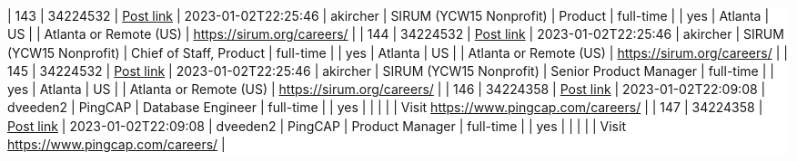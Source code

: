 | 143 | 34224532 | [Post link](https://news.ycombinator.com/item?id=34224532) | 2023-01-02T22:25:46 | akircher        | SIRUM (YCW15 Nonprofit)                                        | Product                                                    | full-time       |                                                               | yes     | Atlanta                                                     | US                      |                                                                                                                   | Atlanta or Remote (US)                                                                 | https://sirum.org/careers/                                                                                                                                                                                                                                                                                                                                                                                                                     |
| 144 | 34224532 | [Post link](https://news.ycombinator.com/item?id=34224532) | 2023-01-02T22:25:46 | akircher        | SIRUM (YCW15 Nonprofit)                                        | Chief of Staff, Product                                    | full-time       |                                                               | yes     | Atlanta                                                     | US                      |                                                                                                                   | Atlanta or Remote (US)                                                                 | https://sirum.org/careers/                                                                                                                                                                                                                                                                                                                                                                                                                     |
| 145 | 34224532 | [Post link](https://news.ycombinator.com/item?id=34224532) | 2023-01-02T22:25:46 | akircher        | SIRUM (YCW15 Nonprofit)                                        | Senior Product Manager                                     | full-time       |                                                               | yes     | Atlanta                                                     | US                      |                                                                                                                   | Atlanta or Remote (US)                                                                 | https://sirum.org/careers/                                                                                                                                                                                                                                                                                                                                                                                                                     |
| 146 | 34224358 | [Post link](https://news.ycombinator.com/item?id=34224358) | 2023-01-02T22:09:08 | dveeden2        | PingCAP                                                        | Database Engineer                                          | full-time       |                                                               | yes     |                                                             |                         |                                                                                                                   |                                                                                        | Visit https://www.pingcap.com/careers/                                                                                                                                                                                                                                                                                                                                                                                                         |
| 147 | 34224358 | [Post link](https://news.ycombinator.com/item?id=34224358) | 2023-01-02T22:09:08 | dveeden2        | PingCAP                                                        | Product Manager                                            | full-time       |                                                               | yes     |                                                             |                         |                                                                                                                   |                                                                                        | Visit https://www.pingcap.com/careers/                                                                                                                                                                                                                                                                                                                                                                                                         |